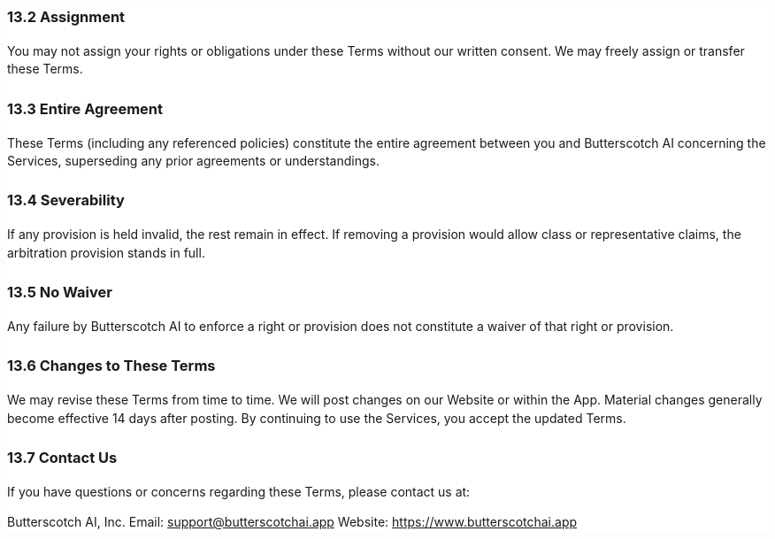 ### 13.2 Assignment
You may not assign your rights or obligations under these Terms without our written consent. We may freely assign or transfer these Terms.

### 13.3 Entire Agreement
These Terms (including any referenced policies) constitute the entire agreement between you and Butterscotch AI concerning the Services, superseding any prior agreements or understandings.

### 13.4 Severability
If any provision is held invalid, the rest remain in effect. If removing a provision would allow class or representative claims, the arbitration provision stands in full.

### 13.5 No Waiver
Any failure by Butterscotch AI to enforce a right or provision does not constitute a waiver of that right or provision.

### 13.6 Changes to These Terms
We may revise these Terms from time to time. We will post changes on our Website or within the App. Material changes generally become effective 14 days after posting. By continuing to use the Services, you accept the updated Terms.

### 13.7 Contact Us
If you have questions or concerns regarding these Terms, please contact us at:

Butterscotch AI, Inc. Email: support@butterscotchai.app Website: https://www.butterscotchai.app

